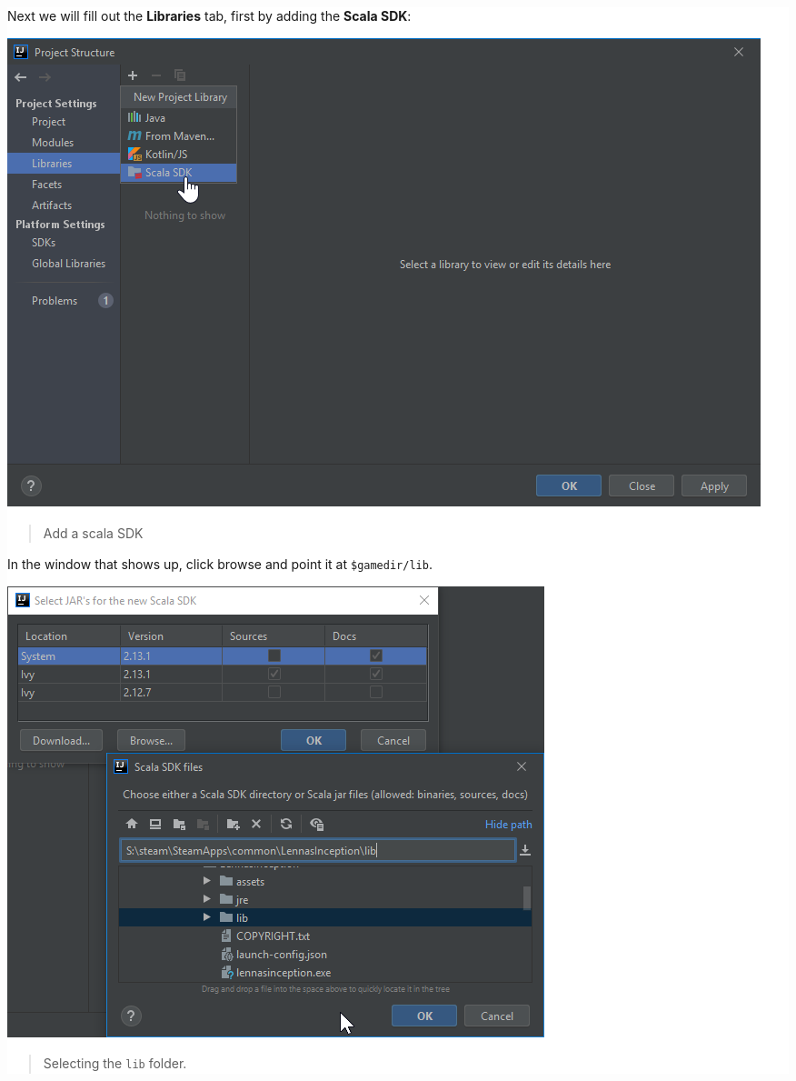 Next we will fill out the **Libraries** tab, first by adding the **Scala SDK**:

![img](imgs2/library_scala_sdk.png)
> Add a scala SDK

In the window that shows up, click browse and point it at `$gamedir/lib`.

![img](imgs2/library_scala_sdk_path.png)
> Selecting the `lib` folder.
